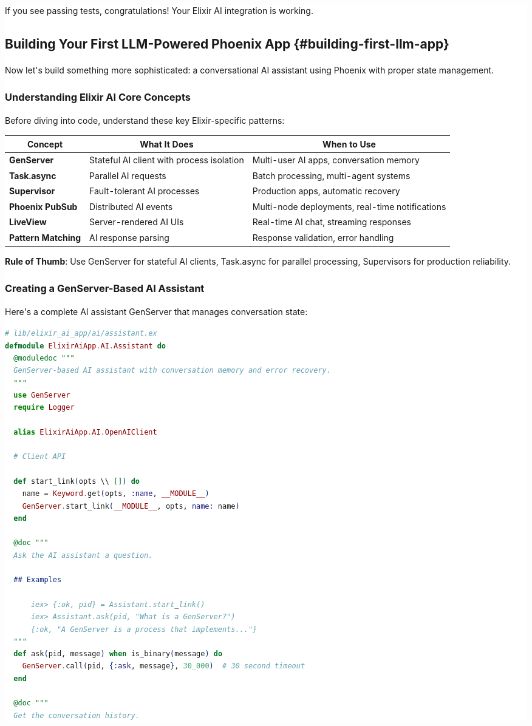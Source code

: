 If you see passing tests, congratulations! Your Elixir AI integration is working.

## Building Your First LLM-Powered Phoenix App {#building-first-llm-app}

Now let's build something more sophisticated: a conversational AI assistant using Phoenix with proper state management.

### Understanding Elixir AI Core Concepts

Before diving into code, understand these key Elixir-specific patterns:

| Concept | What It Does | When to Use |
|---------|--------------|-------------|
| **GenServer** | Stateful AI client with process isolation | Multi-user AI apps, conversation memory |
| **Task.async** | Parallel AI requests | Batch processing, multi-agent systems |
| **Supervisor** | Fault-tolerant AI processes | Production apps, automatic recovery |
| **Phoenix PubSub** | Distributed AI events | Multi-node deployments, real-time notifications |
| **LiveView** | Server-rendered AI UIs | Real-time AI chat, streaming responses |
| **Pattern Matching** | AI response parsing | Response validation, error handling |

**Rule of Thumb**: Use GenServer for stateful AI clients, Task.async for parallel processing, Supervisors for production reliability.

### Creating a GenServer-Based AI Assistant

Here's a complete AI assistant GenServer that manages conversation state:

```elixir
# lib/elixir_ai_app/ai/assistant.ex
defmodule ElixirAiApp.AI.Assistant do
  @moduledoc """
  GenServer-based AI assistant with conversation memory and error recovery.
  """
  use GenServer
  require Logger

  alias ElixirAiApp.AI.OpenAIClient

  # Client API

  def start_link(opts \\ []) do
    name = Keyword.get(opts, :name, __MODULE__)
    GenServer.start_link(__MODULE__, opts, name: name)
  end

  @doc """
  Ask the AI assistant a question.

  ## Examples

      iex> {:ok, pid} = Assistant.start_link()
      iex> Assistant.ask(pid, "What is a GenServer?")
      {:ok, "A GenServer is a process that implements..."}
  """
  def ask(pid, message) when is_binary(message) do
    GenServer.call(pid, {:ask, message}, 30_000)  # 30 second timeout
  end

  @doc """
  Get the conversation history.
```